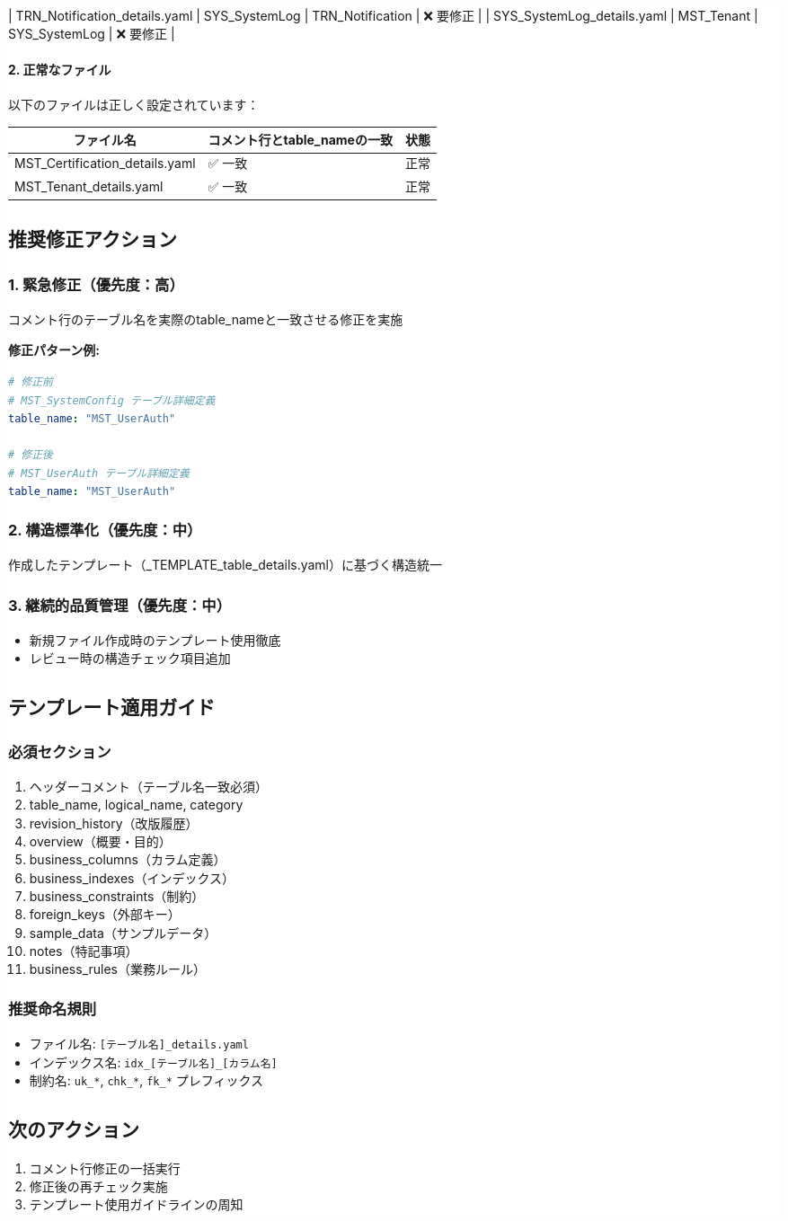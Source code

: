 | TRN_Notification_details.yaml | SYS_SystemLog | TRN_Notification | ❌ 要修正 |
| SYS_SystemLog_details.yaml | MST_Tenant | SYS_SystemLog | ❌ 要修正 |

#### 2. 正常なファイル
以下のファイルは正しく設定されています：

| ファイル名 | コメント行とtable_nameの一致 | 状態 |
|------------|----------------------------|------|
| MST_Certification_details.yaml | ✅ 一致 | 正常 |
| MST_Tenant_details.yaml | ✅ 一致 | 正常 |

## 推奨修正アクション

### 1. 緊急修正（優先度：高）
コメント行のテーブル名を実際のtable_nameと一致させる修正を実施

**修正パターン例:**
```yaml
# 修正前
# MST_SystemConfig テーブル詳細定義
table_name: "MST_UserAuth"

# 修正後  
# MST_UserAuth テーブル詳細定義
table_name: "MST_UserAuth"
```

### 2. 構造標準化（優先度：中）
作成したテンプレート（_TEMPLATE_table_details.yaml）に基づく構造統一

### 3. 継続的品質管理（優先度：中）
- 新規ファイル作成時のテンプレート使用徹底
- レビュー時の構造チェック項目追加

## テンプレート適用ガイド

### 必須セクション
1. ヘッダーコメント（テーブル名一致必須）
2. table_name, logical_name, category
3. revision_history（改版履歴）
4. overview（概要・目的）
5. business_columns（カラム定義）
6. business_indexes（インデックス）
7. business_constraints（制約）
8. foreign_keys（外部キー）
9. sample_data（サンプルデータ）
10. notes（特記事項）
11. business_rules（業務ルール）

### 推奨命名規則
- ファイル名: `[テーブル名]_details.yaml`
- インデックス名: `idx_[テーブル名]_[カラム名]`
- 制約名: `uk_*`, `chk_*`, `fk_*` プレフィックス

## 次のアクション
1. コメント行修正の一括実行
2. 修正後の再チェック実施
3. テンプレート使用ガイドラインの周知
